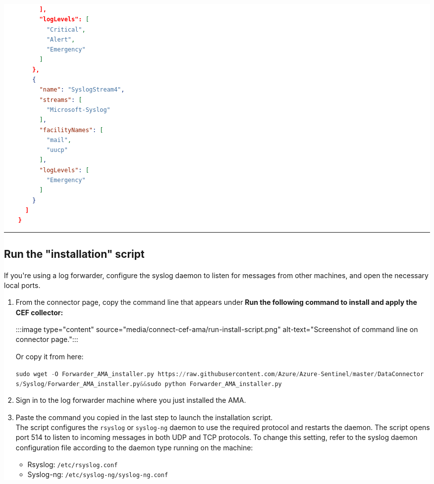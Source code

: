 ```json
          ],
          "logLevels": [ 
            "Critical", 
            "Alert", 
            "Emergency"
          ]
        },
        {
          "name": "SyslogStream4",
          "streams": [ 
            "Microsoft-Syslog"
          ],
          "facilityNames": [ 
            "mail",
            "uucp"
          ],
          "logLevels": [ 
            "Emergency"
          ]
        }
      ]
    }

```

---


## Run the "installation" script

If you're using a log forwarder, configure the syslog daemon to listen for messages from other machines, and open the necessary local ports.

1. From the connector page, copy the command line that appears under **Run the following command to install and apply the CEF collector:**

    :::image type="content" source="media/connect-cef-ama/run-install-script.png" alt-text="Screenshot of command line on connector page.":::

    Or copy it from here:
    ```python
    sudo wget -O Forwarder_AMA_installer.py https://raw.githubusercontent.com/Azure/Azure-Sentinel/master/DataConnectors/Syslog/Forwarder_AMA_installer.py&&sudo python Forwarder_AMA_installer.py
    ```

1. Sign in to the log forwarder machine where you just installed the AMA.

1. Paste the command you copied in the last step to launch the installation script.  
    The script configures the `rsyslog` or `syslog-ng` daemon to use the required protocol and restarts the daemon. The script opens port 514 to listen to incoming messages in both UDP and TCP protocols. To change this setting, refer to the syslog daemon configuration file according to the daemon type running on the machine:
    - Rsyslog: `/etc/rsyslog.conf`
    - Syslog-ng: `/etc/syslog-ng/syslog-ng.conf`
